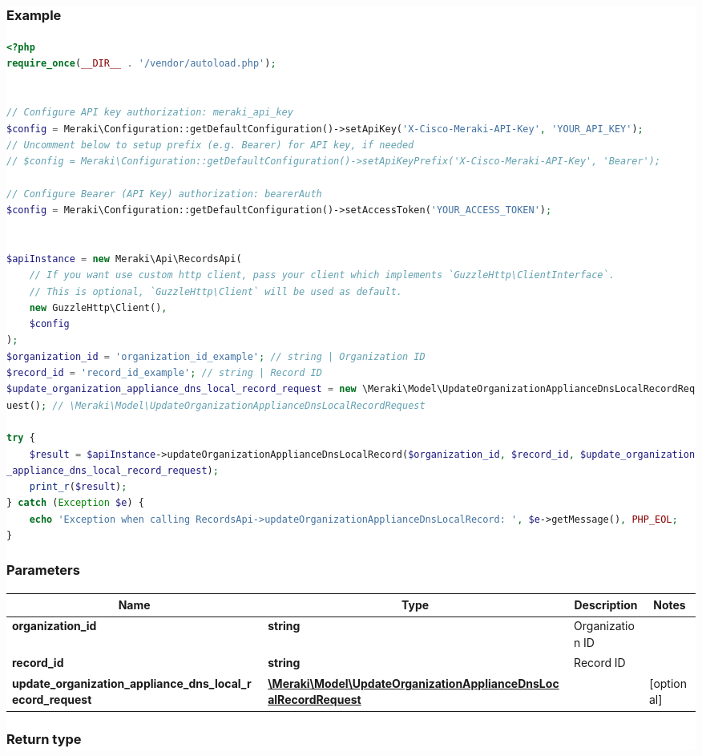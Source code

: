 ### Example

```php
<?php
require_once(__DIR__ . '/vendor/autoload.php');


// Configure API key authorization: meraki_api_key
$config = Meraki\Configuration::getDefaultConfiguration()->setApiKey('X-Cisco-Meraki-API-Key', 'YOUR_API_KEY');
// Uncomment below to setup prefix (e.g. Bearer) for API key, if needed
// $config = Meraki\Configuration::getDefaultConfiguration()->setApiKeyPrefix('X-Cisco-Meraki-API-Key', 'Bearer');

// Configure Bearer (API Key) authorization: bearerAuth
$config = Meraki\Configuration::getDefaultConfiguration()->setAccessToken('YOUR_ACCESS_TOKEN');


$apiInstance = new Meraki\Api\RecordsApi(
    // If you want use custom http client, pass your client which implements `GuzzleHttp\ClientInterface`.
    // This is optional, `GuzzleHttp\Client` will be used as default.
    new GuzzleHttp\Client(),
    $config
);
$organization_id = 'organization_id_example'; // string | Organization ID
$record_id = 'record_id_example'; // string | Record ID
$update_organization_appliance_dns_local_record_request = new \Meraki\Model\UpdateOrganizationApplianceDnsLocalRecordRequest(); // \Meraki\Model\UpdateOrganizationApplianceDnsLocalRecordRequest

try {
    $result = $apiInstance->updateOrganizationApplianceDnsLocalRecord($organization_id, $record_id, $update_organization_appliance_dns_local_record_request);
    print_r($result);
} catch (Exception $e) {
    echo 'Exception when calling RecordsApi->updateOrganizationApplianceDnsLocalRecord: ', $e->getMessage(), PHP_EOL;
}
```

### Parameters

| Name | Type | Description  | Notes |
| ------------- | ------------- | ------------- | ------------- |
| **organization_id** | **string**| Organization ID | |
| **record_id** | **string**| Record ID | |
| **update_organization_appliance_dns_local_record_request** | [**\Meraki\Model\UpdateOrganizationApplianceDnsLocalRecordRequest**](../Model/UpdateOrganizationApplianceDnsLocalRecordRequest.md)|  | [optional] |

### Return type
